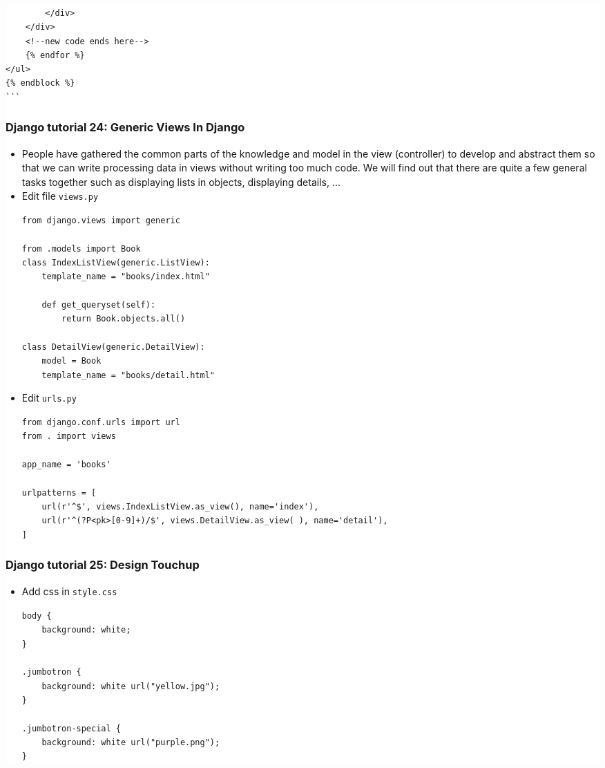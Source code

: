             </div>
        </div>
        <!--new code ends here-->
        {% endfor %}
    </ul>
    {% endblock %}
    ```
### Django tutorial 24: Generic Views In Django
-  People have gathered the common parts of the knowledge and model in the view (controller) to develop and abstract them so that we can write processing data in views without writing too much code.
We will find out that there are quite a few general tasks together such as displaying lists in objects, displaying details, ...
-  Edit file `views.py`
    ```
    from django.views import generic

    from .models import Book
    class IndexListView(generic.ListView):
        template_name = "books/index.html"

        def get_queryset(self):
            return Book.objects.all()

    class DetailView(generic.DetailView):
        model = Book
        template_name = "books/detail.html"
    ```
- Edit `urls.py`
    ```
    from django.conf.urls import url
    from . import views

    app_name = 'books'

    urlpatterns = [
        url(r'^$', views.IndexListView.as_view(), name='index'),
        url(r'^(?P<pk>[0-9]+)/$', views.DetailView.as_view( ), name='detail'),
    ]
    ```
### Django tutorial 25: Design Touchup
- Add css in `style.css`
    ```
    body {
        background: white;
    }

    .jumbotron {
        background: white url("yellow.jpg");
    }

    .jumbotron-special {
        background: white url("purple.png");
    }
